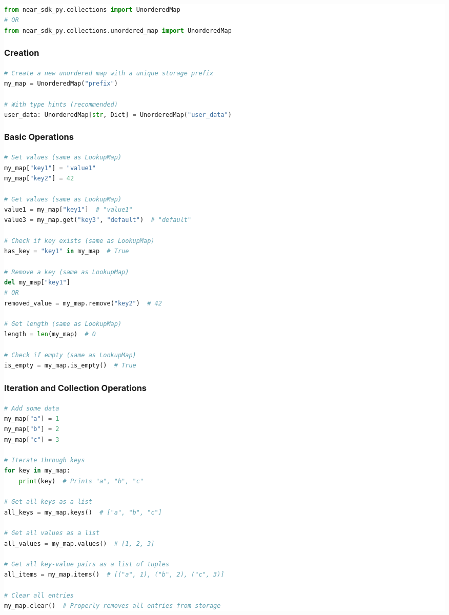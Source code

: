 ```python
from near_sdk_py.collections import UnorderedMap
# OR
from near_sdk_py.collections.unordered_map import UnorderedMap
```

### Creation

```python
# Create a new unordered map with a unique storage prefix
my_map = UnorderedMap("prefix")

# With type hints (recommended)
user_data: UnorderedMap[str, Dict] = UnorderedMap("user_data")
```

### Basic Operations

```python
# Set values (same as LookupMap)
my_map["key1"] = "value1"
my_map["key2"] = 42

# Get values (same as LookupMap)
value1 = my_map["key1"]  # "value1"
value3 = my_map.get("key3", "default")  # "default"

# Check if key exists (same as LookupMap)
has_key = "key1" in my_map  # True

# Remove a key (same as LookupMap)
del my_map["key1"]
# OR
removed_value = my_map.remove("key2")  # 42

# Get length (same as LookupMap)
length = len(my_map)  # 0

# Check if empty (same as LookupMap)
is_empty = my_map.is_empty()  # True
```

### Iteration and Collection Operations

```python
# Add some data
my_map["a"] = 1
my_map["b"] = 2
my_map["c"] = 3

# Iterate through keys
for key in my_map:
    print(key)  # Prints "a", "b", "c"

# Get all keys as a list
all_keys = my_map.keys()  # ["a", "b", "c"]

# Get all values as a list
all_values = my_map.values()  # [1, 2, 3]

# Get all key-value pairs as a list of tuples
all_items = my_map.items()  # [("a", 1), ("b", 2), ("c", 3)]

# Clear all entries
my_map.clear()  # Properly removes all entries from storage
```